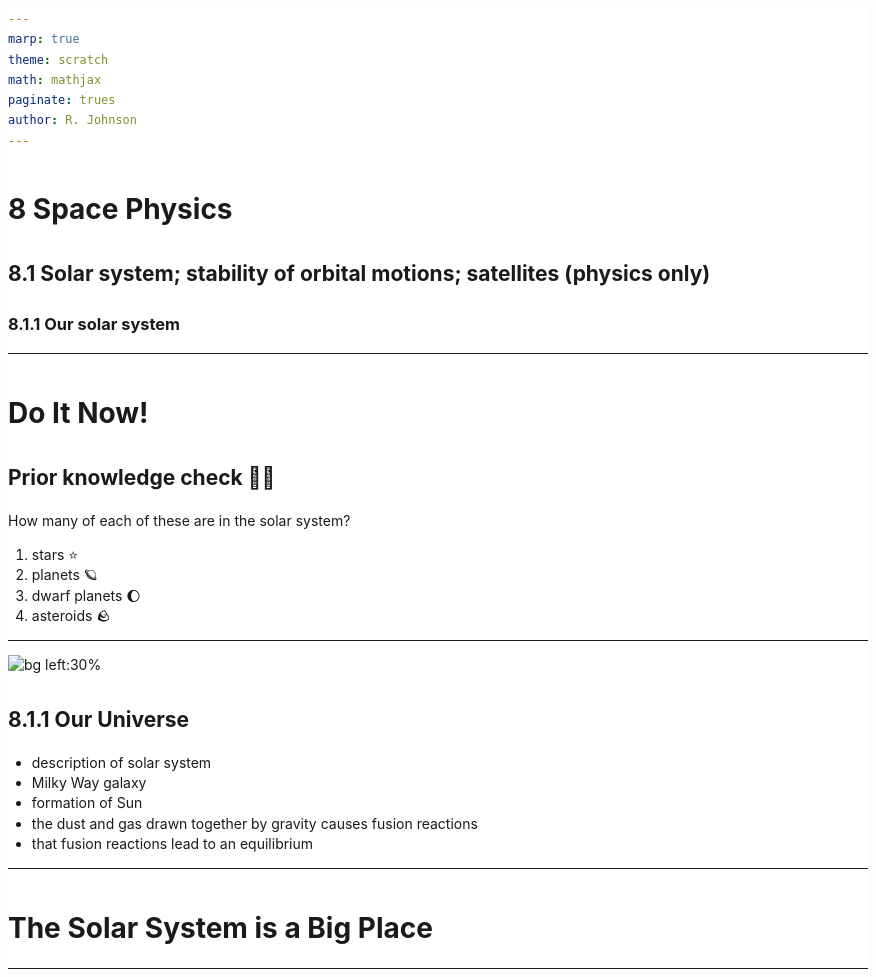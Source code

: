 ```yaml
---
marp: true
theme: scratch
math: mathjax
paginate: trues
author: R. Johnson
---
```


# 8 Space Physics

## 8.1 Solar system; stability of orbital motions; satellites (physics only)

### 8.1.1 Our solar system

---

# Do It Now!

## Prior knowledge check :teacher:

How many of each of these are in the solar system?

1. stars :star:
2. planets :ringed_planet:
3. dwarf planets :moon:
4. asteroids :rock:

---

![bg left:30%](https://images.unsplash.com/photo-1492962827063-e5ea0d8c01f5?ixlib=rb-4.0.3&ixid=MnwxMjA3fDB8MHxwaG90by1wYWdlfHx8fGVufDB8fHx8&auto=format&fit=crop&w=2121&q=80)

## 8.1.1 Our Universe

- description of solar system
- Milky Way galaxy
- formation of Sun
- the dust and gas drawn together by gravity causes fusion reactions
- that fusion reactions lead to an equilibrium

---

# The Solar System is a Big Place

<iframe src="https://joshworth.com/dev/pixelspace/pixelspace_solarsystem.html" width="100%" height="100%"></iframe>

---